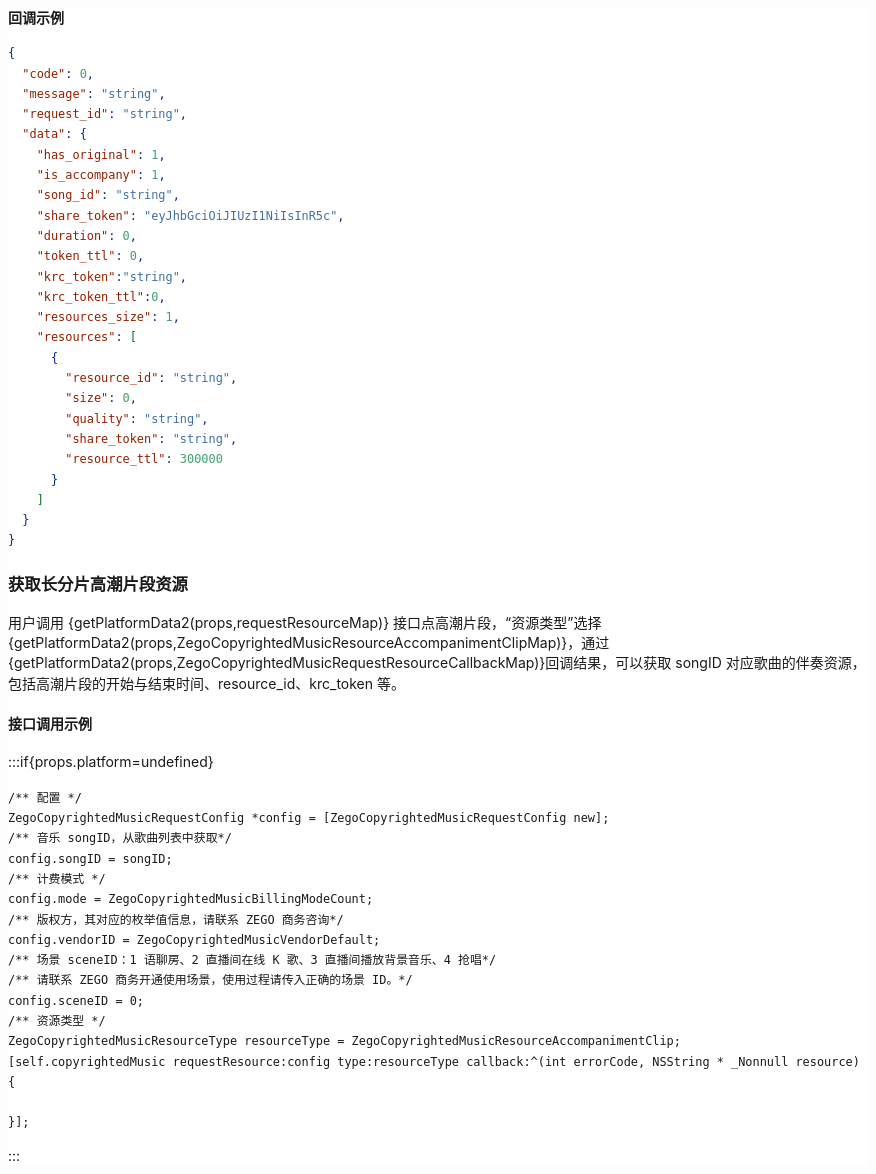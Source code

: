**回调示例**

```json
{
  "code": 0,
  "message": "string",
  "request_id": "string",
  "data": {
    "has_original": 1,
    "is_accompany": 1,
    "song_id": "string",
    "share_token": "eyJhbGciOiJIUzI1NiIsInR5c",
    "duration": 0,
    "token_ttl": 0,
    "krc_token":"string",
    "krc_token_ttl":0,
    "resources_size": 1,
    "resources": [
      {
        "resource_id": "string",
        "size": 0,
        "quality": "string",
        "share_token": "string",
        "resource_ttl": 300000
      }
    ]
  }
}
```

### 获取长分片高潮片段资源

用户调用 {getPlatformData2(props,requestResourceMap)} 接口点高潮片段，“资源类型”选择 {getPlatformData2(props,ZegoCopyrightedMusicResourceAccompanimentClipMap)}，通过{getPlatformData2(props,ZegoCopyrightedMusicRequestResourceCallbackMap)}回调结果，可以获取 songID 对应歌曲的伴奏资源，包括高潮片段的开始与结束时间、resource_id、krc_token 等。

#### 接口调用示例

:::if{props.platform=undefined}
```objc
/** 配置 */
ZegoCopyrightedMusicRequestConfig *config = [ZegoCopyrightedMusicRequestConfig new];
/** 音乐 songID，从歌曲列表中获取*/
config.songID = songID;
/** 计费模式 */
config.mode = ZegoCopyrightedMusicBillingModeCount;
/** 版权方，其对应的枚举值信息，请联系 ZEGO 商务咨询*/
config.vendorID = ZegoCopyrightedMusicVendorDefault;
/** 场景 sceneID：1 语聊房、2 直播间在线 K 歌、3 直播间播放背景音乐、4 抢唱*/
/** 请联系 ZEGO 商务开通使用场景，使用过程请传入正确的场景 ID。*/
config.sceneID = 0;
/** 资源类型 */
ZegoCopyrightedMusicResourceType resourceType = ZegoCopyrightedMusicResourceAccompanimentClip;
[self.copyrightedMusic requestResource:config type:resourceType callback:^(int errorCode, NSString * _Nonnull resource) {

}];
```
:::
